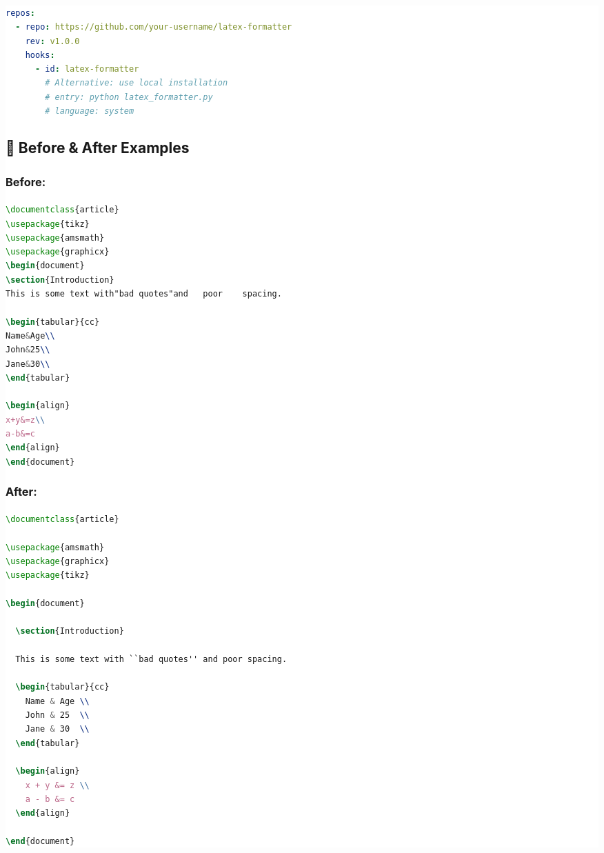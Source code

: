 ```yaml
repos:
  - repo: https://github.com/your-username/latex-formatter
    rev: v1.0.0
    hooks:
      - id: latex-formatter
        # Alternative: use local installation
        # entry: python latex_formatter.py
        # language: system
```

## 📝 Before & After Examples

### Before:
```latex
\documentclass{article}
\usepackage{tikz}
\usepackage{amsmath}
\usepackage{graphicx}
\begin{document}
\section{Introduction}
This is some text with"bad quotes"and   poor    spacing.

\begin{tabular}{cc}
Name&Age\\
John&25\\
Jane&30\\
\end{tabular}

\begin{align}
x+y&=z\\
a-b&=c
\end{align}
\end{document}
```

### After:
```latex
\documentclass{article}

\usepackage{amsmath}
\usepackage{graphicx}
\usepackage{tikz}

\begin{document}

  \section{Introduction}

  This is some text with ``bad quotes'' and poor spacing.

  \begin{tabular}{cc}
    Name & Age \\
    John & 25  \\
    Jane & 30  \\
  \end{tabular}

  \begin{align}
    x + y &= z \\
    a - b &= c
  \end{align}

\end{document}
```
